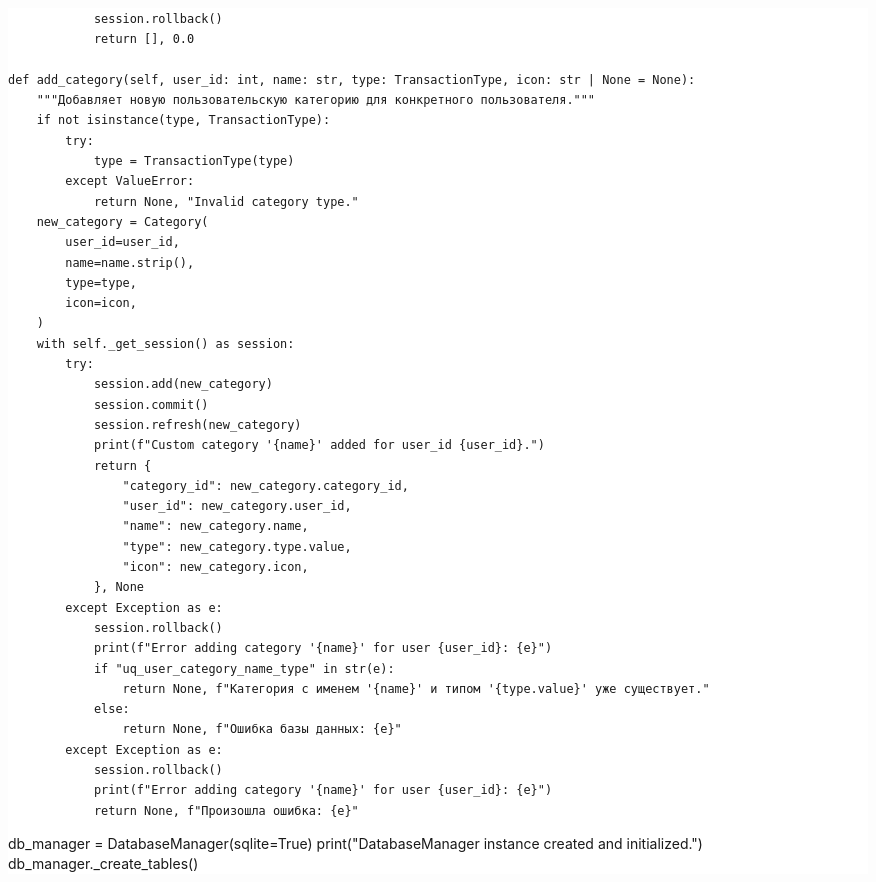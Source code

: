                 session.rollback()
                return [], 0.0

    def add_category(self, user_id: int, name: str, type: TransactionType, icon: str | None = None):
        """Добавляет новую пользовательскую категорию для конкретного пользователя."""
        if not isinstance(type, TransactionType):
            try:
                type = TransactionType(type)
            except ValueError:
                return None, "Invalid category type."
        new_category = Category(
            user_id=user_id,
            name=name.strip(),
            type=type,
            icon=icon,
        )
        with self._get_session() as session:
            try:
                session.add(new_category)
                session.commit()
                session.refresh(new_category)
                print(f"Custom category '{name}' added for user_id {user_id}.")
                return {
                    "category_id": new_category.category_id,
                    "user_id": new_category.user_id,
                    "name": new_category.name,
                    "type": new_category.type.value,
                    "icon": new_category.icon,
                }, None
            except Exception as e:
                session.rollback()
                print(f"Error adding category '{name}' for user {user_id}: {e}")
                if "uq_user_category_name_type" in str(e):
                    return None, f"Категория с именем '{name}' и типом '{type.value}' уже существует."
                else:
                    return None, f"Ошибка базы данных: {e}"
            except Exception as e:
                session.rollback()
                print(f"Error adding category '{name}' for user {user_id}: {e}")
                return None, f"Произошла ошибка: {e}"


db_manager = DatabaseManager(sqlite=True)
print("DatabaseManager instance created and initialized.")
db_manager._create_tables()
